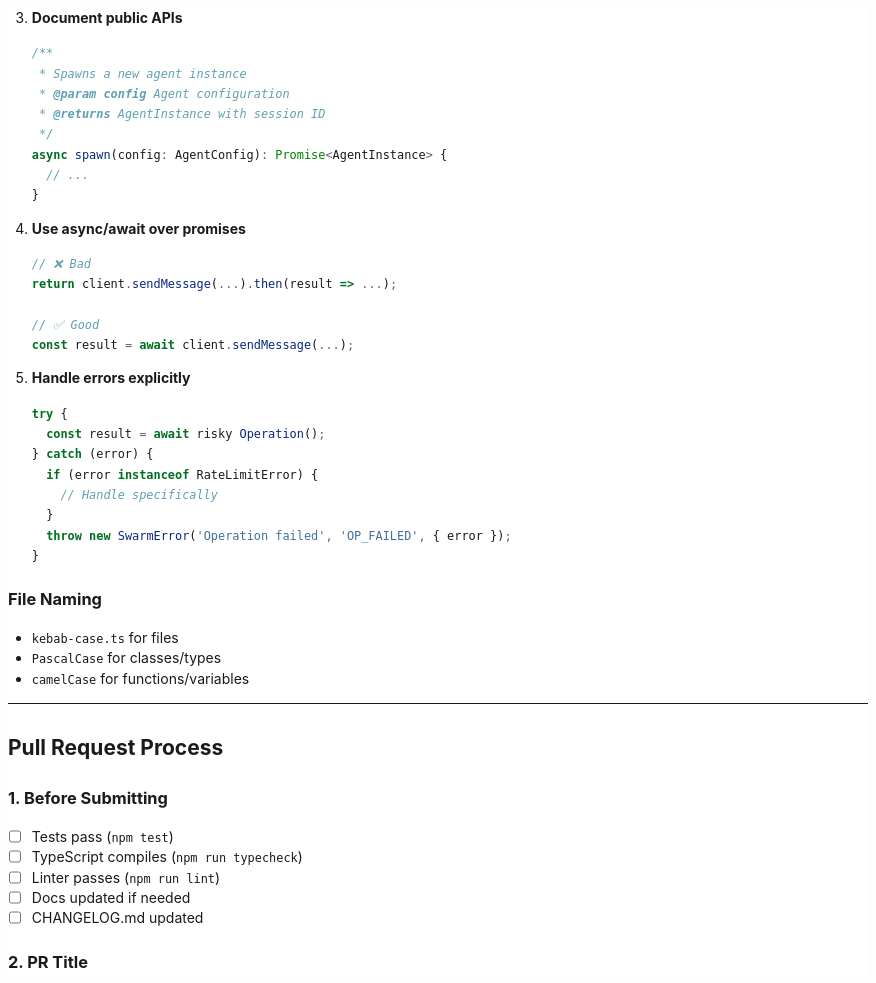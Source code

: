 3. **Document public APIs**
   ```typescript
   /**
    * Spawns a new agent instance
    * @param config Agent configuration
    * @returns AgentInstance with session ID
    */
   async spawn(config: AgentConfig): Promise<AgentInstance> {
     // ...
   }
   ```

4. **Use async/await over promises**
   ```typescript
   // ❌ Bad
   return client.sendMessage(...).then(result => ...);
   
   // ✅ Good
   const result = await client.sendMessage(...);
   ```

5. **Handle errors explicitly**
   ```typescript
   try {
     const result = await risky Operation();
   } catch (error) {
     if (error instanceof RateLimitError) {
       // Handle specifically
     }
     throw new SwarmError('Operation failed', 'OP_FAILED', { error });
   }
   ```

### File Naming

- `kebab-case.ts` for files
- `PascalCase` for classes/types
- `camelCase` for functions/variables

---

## Pull Request Process

### 1. Before Submitting

- [ ] Tests pass (`npm test`)
- [ ] TypeScript compiles (`npm run typecheck`)
- [ ] Linter passes (`npm run lint`)
- [ ] Docs updated if needed
- [ ] CHANGELOG.md updated

### 2. PR Title
